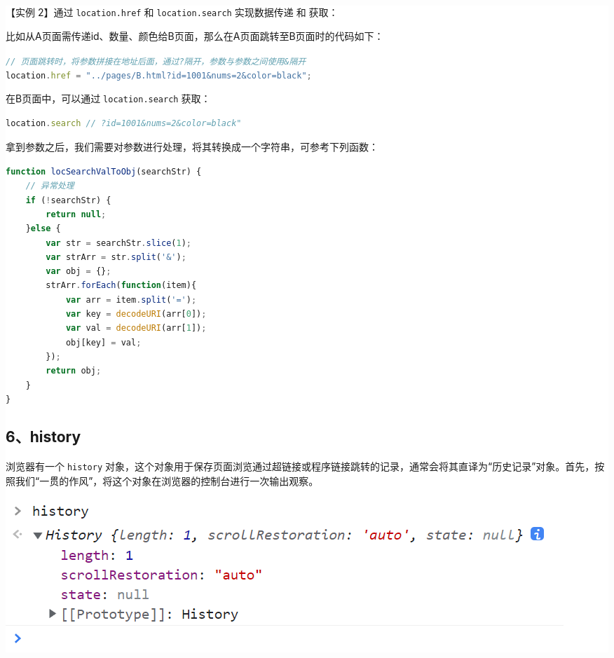 【实例 2】通过 `location.href` 和 `location.search` 实现数据传递 和 获取：

比如从A页面需传递id、数量、颜色给B页面，那么在A页面跳转至B页面时的代码如下：

```js
// 页面跳转时，将参数拼接在地址后面，通过?隔开，参数与参数之间使用&隔开
location.href = "../pages/B.html?id=1001&nums=2&color=black";
```

在B页面中，可以通过 `location.search` 获取：

```js
location.search // ?id=1001&nums=2&color=black"
```

拿到参数之后，我们需要对参数进行处理，将其转换成一个字符串，可参考下列函数：

```javascript
function locSearchValToObj(searchStr) {
    // 异常处理
    if (!searchStr) {
        return null;
    }else {
        var str = searchStr.slice(1);
        var strArr = str.split('&');
        var obj = {};
        strArr.forEach(function(item){
            var arr = item.split('=');
            var key = decodeURI(arr[0]);
            var val = decodeURI(arr[1]);
            obj[key] = val;
        });
        return obj;
    }
}
```

## 6、history

浏览器有一个 `history` 对象，这个对象用于保存页面浏览通过超链接或程序链接跳转的记录，通常会将其直译为“历史记录”对象。首先，按照我们“一贯的作风”，将这个对象在浏览器的控制台进行一次输出观察。

![](./IMGS/bom_history.png)
